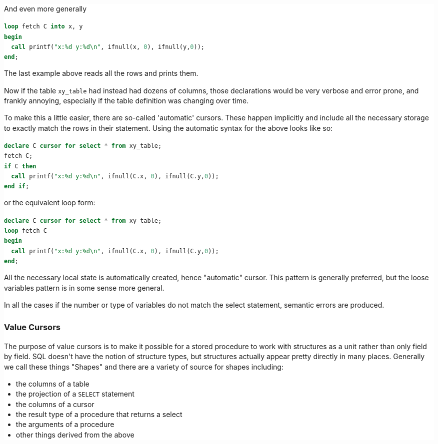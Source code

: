 And even more generally

```sql
loop fetch C into x, y
begin
  call printf("x:%d y:%d\n", ifnull(x, 0), ifnull(y,0));
end;
```

The last example above reads all the rows and prints them.

Now if the table `xy_table` had instead had dozens of columns, those
declarations would be very verbose and error prone, and frankly annoying,
especially if the table definition was changing over time.

To make this a little easier, there are so-called 'automatic' cursors.  These
happen implicitly and include all the necessary storage to exactly match the
rows in their statement.  Using the automatic syntax for the above looks like
so:

```sql
declare C cursor for select * from xy_table;
fetch C;
if C then
  call printf("x:%d y:%d\n", ifnull(C.x, 0), ifnull(C.y,0));
end if;
```

or the equivalent loop form:

```sql
declare C cursor for select * from xy_table;
loop fetch C
begin
  call printf("x:%d y:%d\n", ifnull(C.x, 0), ifnull(C.y,0));
end;
```

All the necessary local state is automatically created, hence "automatic"
cursor. This pattern is generally preferred, but the loose variables pattern is
in some sense more general.

In all the cases if the number or type of variables do not match the select
statement, semantic errors are produced.

### Value Cursors

The purpose of value cursors is to make it possible for a stored procedure to
work with structures as a unit rather than only field by field.  SQL doesn't
have the notion of structure types, but structures actually appear pretty
directly in many places.  Generally we call these things "Shapes" and there are
a variety of source for shapes including:

* the columns of a table
* the projection of a `SELECT` statement
* the columns of a cursor
* the result type of a procedure that returns a select
* the arguments of a procedure
* other things derived from the above
